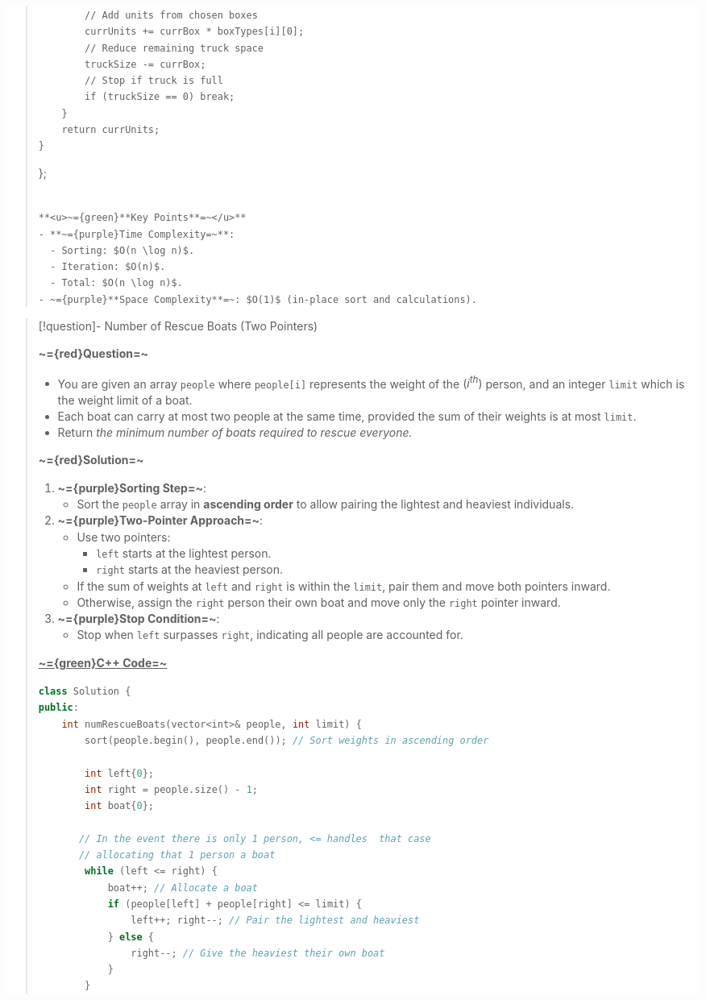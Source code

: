 >             // Add units from chosen boxes
>             currUnits += currBox * boxTypes[i][0]; 
>             // Reduce remaining truck space    
>             truckSize -= currBox;
>             // Stop if truck is full                        
>             if (truckSize == 0) break;                   
>         }
>         return currUnits;
>     }
> };
> ```
> 
> **<u>~={green}**Key Points**=~</u>**
> - **~={purple}Time Complexity=~**:
>   - Sorting: $O(n \log n)$.
>   - Iteration: $O(n)$.
>   - Total: $O(n \log n)$.
> - ~={purple}**Space Complexity**=~: $O(1)$ (in-place sort and calculations).

> [!question]- Number of Rescue Boats (Two Pointers)
> 
> **~={red}Question=~**
> * You are given an array `people` where `people[i]` represents the weight of the $(i^{th})$ person, and an integer `limit` which is the weight limit of a boat.
> * Each boat can carry at most two people at the same time, provided the sum of their weights is at most `limit`.
> * Return _the minimum number of boats required to rescue everyone._
> 
> **~={red}Solution=~**
> 1. **~={purple}Sorting Step=~**:
>    - Sort the `people` array in **ascending order** to allow pairing the lightest and heaviest individuals.
> 2. **~={purple}Two-Pointer Approach=~**:
>    - Use two pointers:
>        - `left` starts at the lightest person.
>        - `right` starts at the heaviest person.
>    - If the sum of weights at `left` and `right` is within the `limit`, pair them and move both pointers inward.
>    - Otherwise, assign the `right` person their own boat and move only the `right` pointer inward.
> 3. **~={purple}Stop Condition=~**:
>    - Stop when `left` surpasses `right`, indicating all people are accounted for.
> 
> **<u>~={green}C++ Code=~</u>**
> ```cpp
> class Solution {
> public:
>     int numRescueBoats(vector<int​>& people, int limit) {
>         sort(people.begin(), people.end()); // Sort weights in ascending order
>
>         int left{0};
>         int right = people.size() - 1;
>         int boat{0};
>		 
>		 // In the event there is only 1 person, <= handles  that case
>		 // allocating that 1 person a boat
>         while (left <= right) {
>             boat++; // Allocate a boat
>             if (people[left] + people[right] <= limit) { 
>                 left++; right--; // Pair the lightest and heaviest
>             } else {
>                 right--; // Give the heaviest their own boat
>             }
>         }